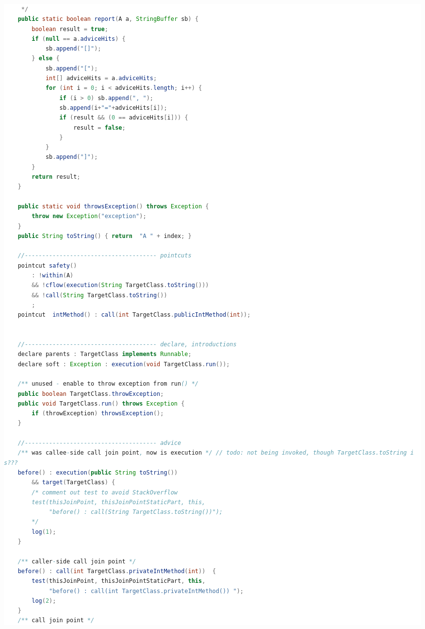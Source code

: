 ```java
     */
    public static boolean report(A a, StringBuffer sb) { 
        boolean result = true;
        if (null == a.adviceHits) {
            sb.append("[]");
        } else {
            sb.append("[");
            int[] adviceHits = a.adviceHits;
            for (int i = 0; i < adviceHits.length; i++) {
                if (i > 0) sb.append(", ");
                sb.append(i+"="+adviceHits[i]);
                if (result && (0 == adviceHits[i])) {
                    result = false;
                }
            }
            sb.append("]");
        }
        return result;
    }

    public static void throwsException() throws Exception { 
        throw new Exception("exception"); 
    }
    public String toString() { return  "A " + index; }

    //-------------------------------------- pointcuts
    pointcut safety() 
        : !within(A) 
        && !cflow(execution(String TargetClass.toString()))
        && !call(String TargetClass.toString())
        ;
    pointcut  intMethod() : call(int TargetClass.publicIntMethod(int)); 


    //-------------------------------------- declare, introductions
    declare parents : TargetClass implements Runnable;
    declare soft : Exception : execution(void TargetClass.run());
    
    /** unused - enable to throw exception from run() */
    public boolean TargetClass.throwException;
    public void TargetClass.run() throws Exception {
        if (throwException) throwsException();
    }

    //-------------------------------------- advice 
    /** was callee-side call join point, now is execution */ // todo: not being invoked, though TargetClass.toString is???
    before() : execution(public String toString()) 
        && target(TargetClass) { 
        /* comment out test to avoid StackOverflow
        test(thisJoinPoint, thisJoinPointStaticPart, this, 
             "before() : call(String TargetClass.toString())"); 
        */
        log(1);
    }

    /** caller-side call join point */
    before() : call(int TargetClass.privateIntMethod(int))  {
        test(thisJoinPoint, thisJoinPointStaticPart, this,
             "before() : call(int TargetClass.privateIntMethod()) ");
        log(2);
    }
    /** call join point */
```